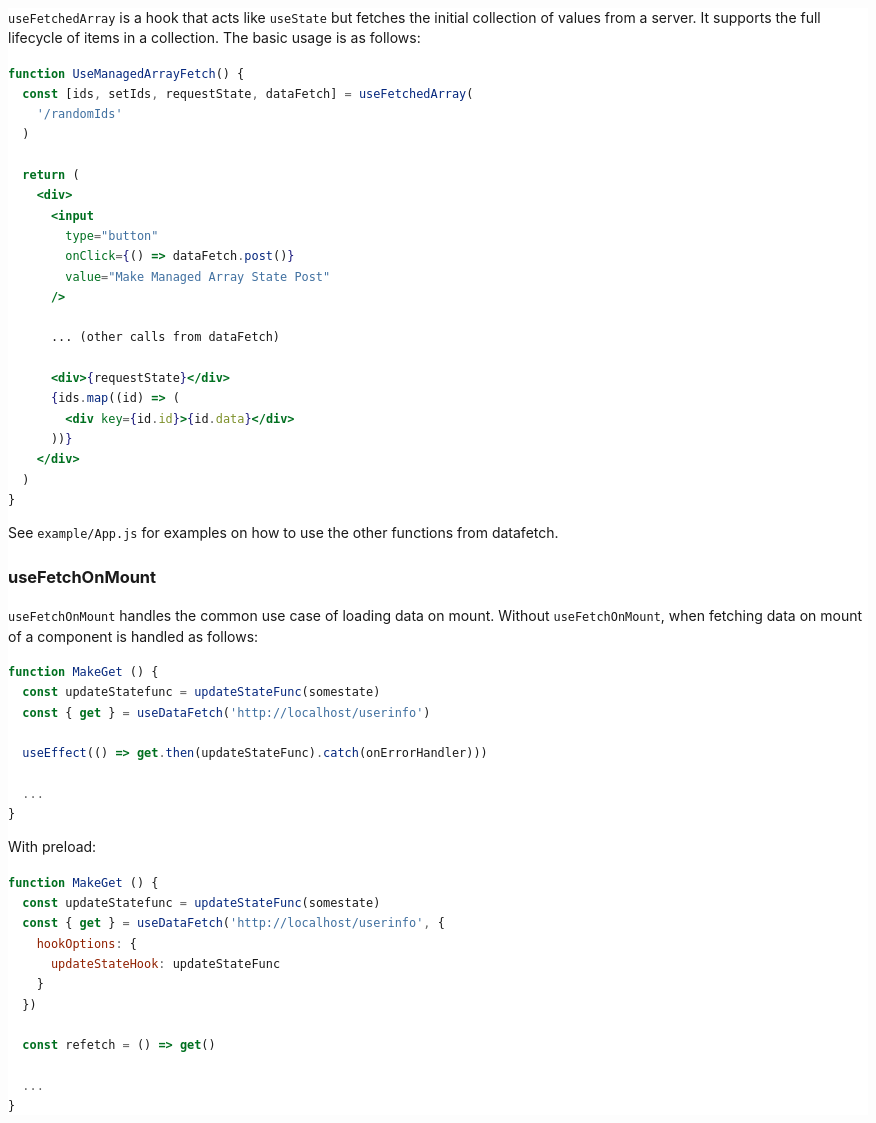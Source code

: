 `useFetchedArray` is a hook that acts like `useState` but fetches the initial collection of values from a server. It supports the full lifecycle of items in a collection. The basic usage is as follows:

```jsx
function UseManagedArrayFetch() {
  const [ids, setIds, requestState, dataFetch] = useFetchedArray(
    '/randomIds'
  )

  return (
    <div>
      <input
        type="button"
        onClick={() => dataFetch.post()}
        value="Make Managed Array State Post"
      />

      ... (other calls from dataFetch)

      <div>{requestState}</div>
      {ids.map((id) => (
        <div key={id.id}>{id.data}</div>
      ))}
    </div>
  )
}
```

See `example/App.js` for examples on how to use the other functions from datafetch.

### useFetchOnMount

`useFetchOnMount` handles the common use case of loading data on mount. Without `useFetchOnMount`, when fetching data on mount of a component is handled as follows:

```jsx
function MakeGet () {
  const updateStatefunc = updateStateFunc(somestate)
  const { get } = useDataFetch('http://localhost/userinfo')

  useEffect(() => get.then(updateStateFunc).catch(onErrorHandler)))

  ...
}
```

With preload:

```jsx
function MakeGet () {
  const updateStatefunc = updateStateFunc(somestate)
  const { get } = useDataFetch('http://localhost/userinfo', {
    hookOptions: {
      updateStateHook: updateStateFunc
    }
  })

  const refetch = () => get()

  ...
}
```
